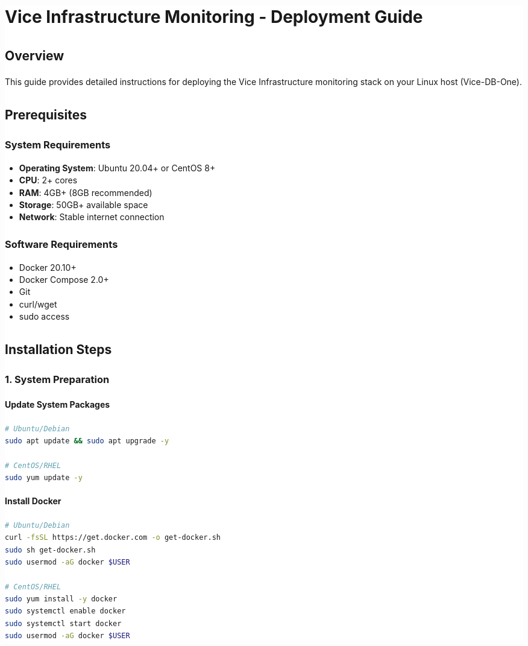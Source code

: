 # Vice Infrastructure Monitoring - Deployment Guide

## Overview

This guide provides detailed instructions for deploying the Vice Infrastructure monitoring stack on your Linux host (Vice-DB-One).

## Prerequisites

### System Requirements

- **Operating System**: Ubuntu 20.04+ or CentOS 8+
- **CPU**: 2+ cores
- **RAM**: 4GB+ (8GB recommended)
- **Storage**: 50GB+ available space
- **Network**: Stable internet connection

### Software Requirements

- Docker 20.10+
- Docker Compose 2.0+
- Git
- curl/wget
- sudo access

## Installation Steps

### 1. System Preparation

#### Update System Packages
```bash
# Ubuntu/Debian
sudo apt update && sudo apt upgrade -y

# CentOS/RHEL
sudo yum update -y
```

#### Install Docker
```bash
# Ubuntu/Debian
curl -fsSL https://get.docker.com -o get-docker.sh
sudo sh get-docker.sh
sudo usermod -aG docker $USER

# CentOS/RHEL
sudo yum install -y docker
sudo systemctl enable docker
sudo systemctl start docker
sudo usermod -aG docker $USER
```
